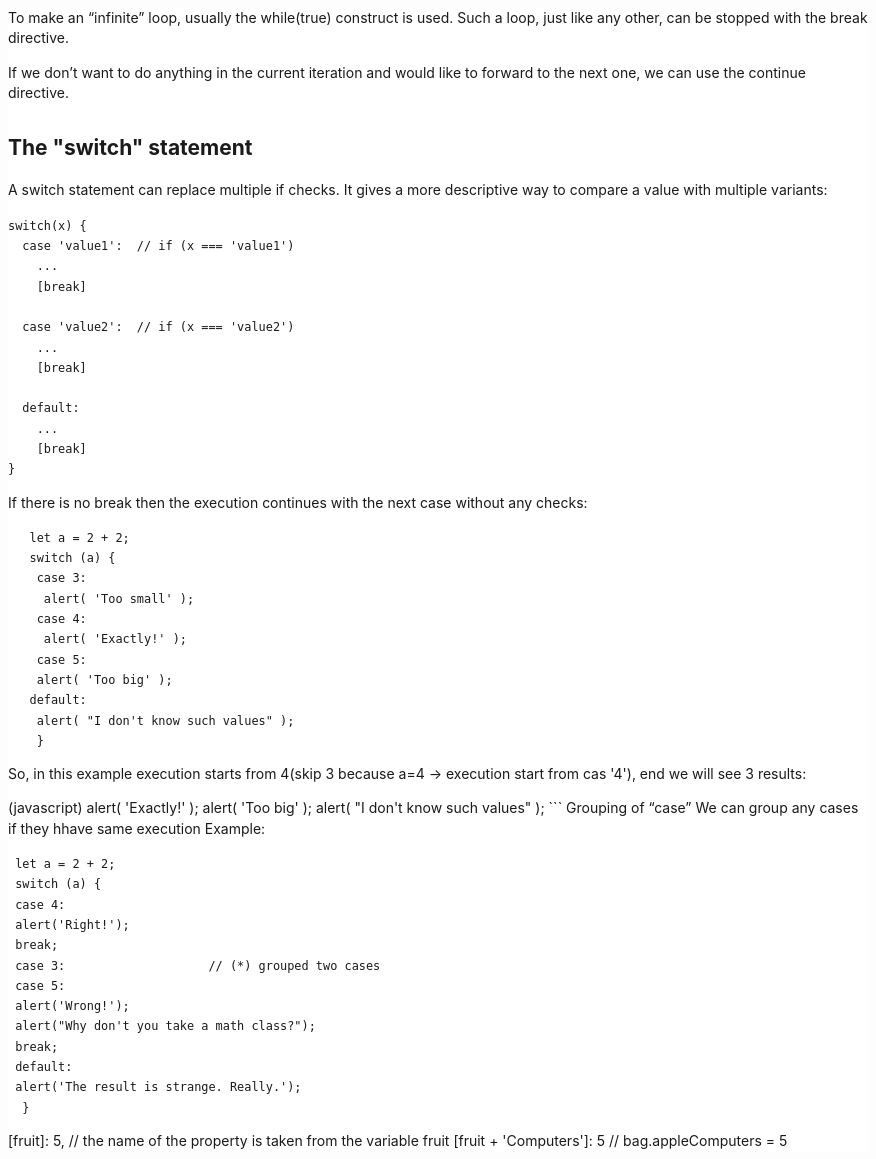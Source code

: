 To make an “infinite” loop, usually the while(true) construct is used. Such a loop, just like any other, can be stopped with the break directive.

If we don’t want to do anything in the current iteration and would like to forward to the next one, we can use the continue directive.


## **The "switch" statement**
A switch statement can replace multiple if checks. It gives a more descriptive way to compare a value with multiple variants:
```(javascript)
switch(x) {
  case 'value1':  // if (x === 'value1')
    ...
    [break]

  case 'value2':  // if (x === 'value2')
    ...
    [break]

  default:
    ...
    [break]
}
```
 If there is no break then the execution continues with the next case without any checks:
  ```(javascript)
     let a = 2 + 2;
     switch (a) {
      case 3:
       alert( 'Too small' );
      case 4:
       alert( 'Exactly!' );
      case 5:
      alert( 'Too big' );
     default:
      alert( "I don't know such values" );
      }
  ```
 So, in this example execution starts from 4(skip 3 because a=4 -> execution start from cas '4'), end we will see 3 results:

   (javascript)
     alert( 'Exactly!' );
     alert( 'Too big' );
     alert( "I don't know such values" );
     ```
    Grouping of “case”
     We can group any cases if they hhave same execution
     Example:
   ```(javascript)   
    let a = 2 + 2;
    switch (a) {
    case 4:
    alert('Right!');
    break;
    case 3:                    // (*) grouped two cases
    case 5:
    alert('Wrong!');
    alert("Why don't you take a math class?");
    break;
    default:
    alert('The result is strange. Really.');
     }
   ```

  [fruit]: 5, // the name of the property is taken from the variable fruit
  [fruit + 'Computers']: 5 // bag.appleComputers = 5